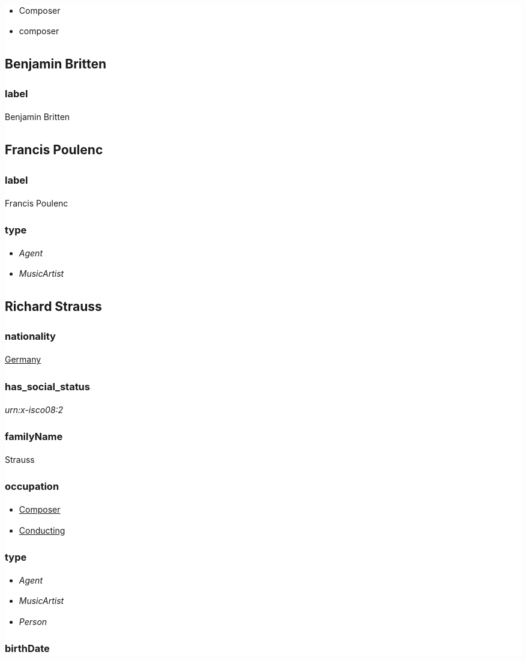  - Composer

 - composer

## Benjamin Britten

### label


Benjamin Britten

## Francis Poulenc

### label


Francis Poulenc

### type

 - *Agent*

 - *MusicArtist*

## Richard Strauss

### nationality


[Germany](#Germany)

### has_social_status


*urn:x-isco08:2*

### familyName


Strauss

### occupation

 - [Composer](#Composer)

 - [Conducting](#Conducting)

### type

 - *Agent*

 - *MusicArtist*

 - *Person*

### birthDate
